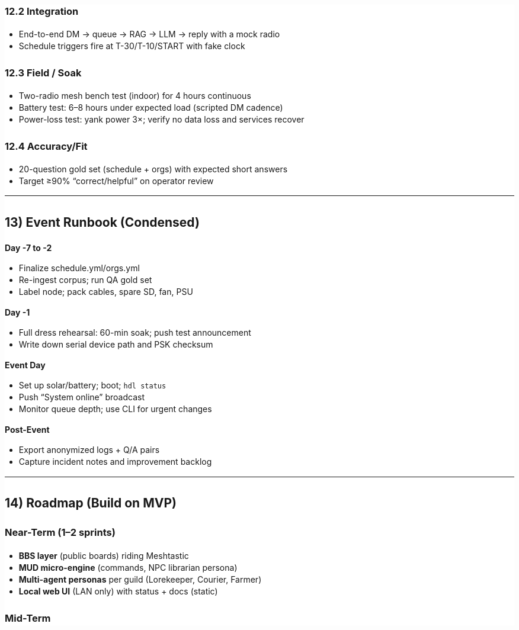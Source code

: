 ### 12.2 Integration

* End-to-end DM → queue → RAG → LLM → reply with a mock radio
* Schedule triggers fire at T-30/T-10/START with fake clock

### 12.3 Field / Soak

* Two-radio mesh bench test (indoor) for 4 hours continuous
* Battery test: 6–8 hours under expected load (scripted DM cadence)
* Power-loss test: yank power 3×; verify no data loss and services recover

### 12.4 Accuracy/Fit

* 20-question gold set (schedule + orgs) with expected short answers
* Target ≥90% “correct/helpful” on operator review

---

## 13) Event Runbook (Condensed)

**Day -7 to -2**

* Finalize schedule.yml/orgs.yml
* Re-ingest corpus; run QA gold set
* Label node; pack cables, spare SD, fan, PSU

**Day -1**

* Full dress rehearsal: 60-min soak; push test announcement
* Write down serial device path and PSK checksum

**Event Day**

* Set up solar/battery; boot; `hdl status`
* Push “System online” broadcast
* Monitor queue depth; use CLI for urgent changes

**Post-Event**

* Export anonymized logs + Q/A pairs
* Capture incident notes and improvement backlog

---

## 14) Roadmap (Build on MVP)

### Near-Term (1–2 sprints)

* **BBS layer** (public boards) riding Meshtastic
* **MUD micro-engine** (commands, NPC librarian persona)
* **Multi-agent personas** per guild (Lorekeeper, Courier, Farmer)
* **Local web UI** (LAN only) with status + docs (static)

### Mid-Term
